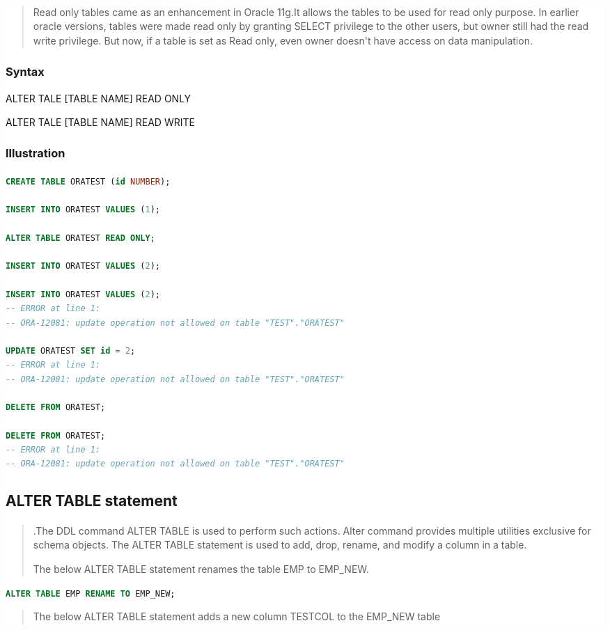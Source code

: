 > Read only tables came as an enhancement in Oracle 11g.It allows the
> tables to be used for read only purpose. In earlier oracle versions,
> tables were made read only by granting SELECT privilege to the other
> users, but owner still had the read write privilege. But now, if a
> table is set as Read only, even owner doesn't have access on data
> manipulation.

### Syntax

ALTER TALE [TABLE NAME] READ ONLY

ALTER TALE [TABLE NAME] READ WRITE

### Illustration

```sql
CREATE TABLE ORATEST (id NUMBER);

INSERT INTO ORATEST VALUES (1);

ALTER TABLE ORATEST READ ONLY;

INSERT INTO ORATEST VALUES (2);

INSERT INTO ORATEST VALUES (2);
-- ERROR at line 1:
-- ORA-12081: update operation not allowed on table "TEST"."ORATEST" 

UPDATE ORATEST SET id = 2;
-- ERROR at line 1:
-- ORA-12081: update operation not allowed on table "TEST"."ORATEST"

DELETE FROM ORATEST;

DELETE FROM ORATEST;
-- ERROR at line 1:
-- ORA-12081: update operation not allowed on table "TEST"."ORATEST" 
```

## ALTER TABLE statement

> .The DDL command ALTER TABLE is used to perform such actions. Alter
> command provides multiple utilities exclusive for schema objects. The
> ALTER TABLE statement is used to add, drop, rename, and modify a
> column in a table.
>
> The below ALTER TABLE statement renames the table EMP to EMP_NEW.

```sql
ALTER TABLE EMP RENAME TO EMP_NEW;
```

> The below ALTER TABLE statement adds a new column TESTCOL to the
> EMP_NEW table
